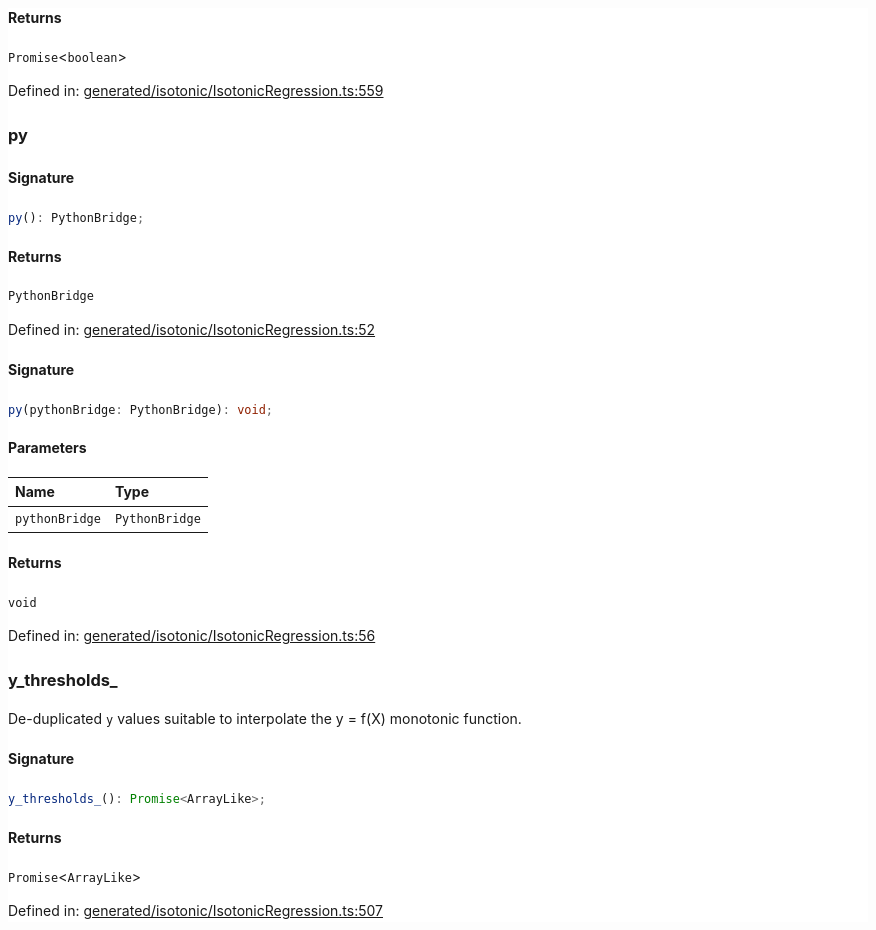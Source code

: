 #### Returns

`Promise`\<`boolean`\>

Defined in: [generated/isotonic/IsotonicRegression.ts:559](https://github.com/transitive-bullshit/scikit-learn-ts/blob/22af0e7/packages/sklearn/src/generated/isotonic/IsotonicRegression.ts#L559)

### py

#### Signature

```ts
py(): PythonBridge;
```

#### Returns

`PythonBridge`

Defined in:  [generated/isotonic/IsotonicRegression.ts:52](https://github.com/transitive-bullshit/scikit-learn-ts/blob/22af0e7/packages/sklearn/src/generated/isotonic/IsotonicRegression.ts#L52)

#### Signature

```ts
py(pythonBridge: PythonBridge): void;
```

#### Parameters

| Name | Type |
| :------ | :------ |
| `pythonBridge` | `PythonBridge` |

#### Returns

`void`

Defined in: [generated/isotonic/IsotonicRegression.ts:56](https://github.com/transitive-bullshit/scikit-learn-ts/blob/22af0e7/packages/sklearn/src/generated/isotonic/IsotonicRegression.ts#L56)

### y\_thresholds\_

De-duplicated `y` values suitable to interpolate the y = f(X) monotonic function.

#### Signature

```ts
y_thresholds_(): Promise<ArrayLike>;
```

#### Returns

`Promise`\<`ArrayLike`\>

Defined in: [generated/isotonic/IsotonicRegression.ts:507](https://github.com/transitive-bullshit/scikit-learn-ts/blob/22af0e7/packages/sklearn/src/generated/isotonic/IsotonicRegression.ts#L507)
